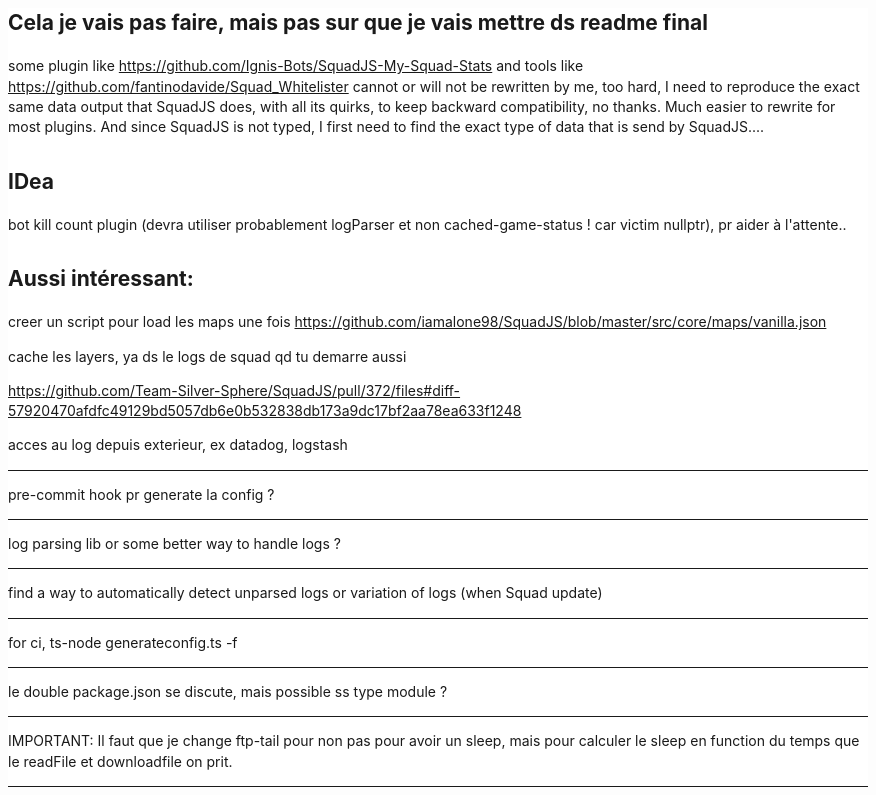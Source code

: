 ## Cela je vais pas faire, mais pas sur que je vais mettre ds readme final

some plugin like
https://github.com/Ignis-Bots/SquadJS-My-Squad-Stats
and
tools like https://github.com/fantinodavide/Squad_Whitelister
cannot or will not be rewritten by me, too hard, I need to reproduce the exact same data output that SquadJS does,
with all its quirks, to keep backward compatibility, no thanks. Much easier to rewrite for most plugins.
And since SquadJS is not typed, I first need to find the exact type of data that is send by SquadJS....

## IDea

bot kill count plugin (devra utiliser probablement logParser et non
cached-game-status ! car victim nullptr), pr aider à l'attente..

## Aussi intéressant:

creer un script pour load les maps une fois
https://github.com/iamalone98/SquadJS/blob/master/src/core/maps/vanilla.json

cache les layers, ya ds le logs de squad qd tu demarre aussi

https://github.com/Team-Silver-Sphere/SquadJS/pull/372/files#diff-57920470afdfc49129bd5057db6e0b532838db173a9dc17bf2aa78ea633f1248

acces au log depuis exterieur, ex datadog, logstash

---

pre-commit hook pr generate la config ?

---

log parsing lib or some better way to handle logs ?

---

find a way to automatically detect unparsed logs or variation of logs (when Squad update)

---

for ci, ts-node generateconfig.ts -f

---

le double package.json se discute, mais possible ss type module ?

---

IMPORTANT:
Il faut que je change ftp-tail pour non pas pour avoir un sleep, mais pour calculer
le sleep en function du temps que le readFile et downloadfile on prit.

---